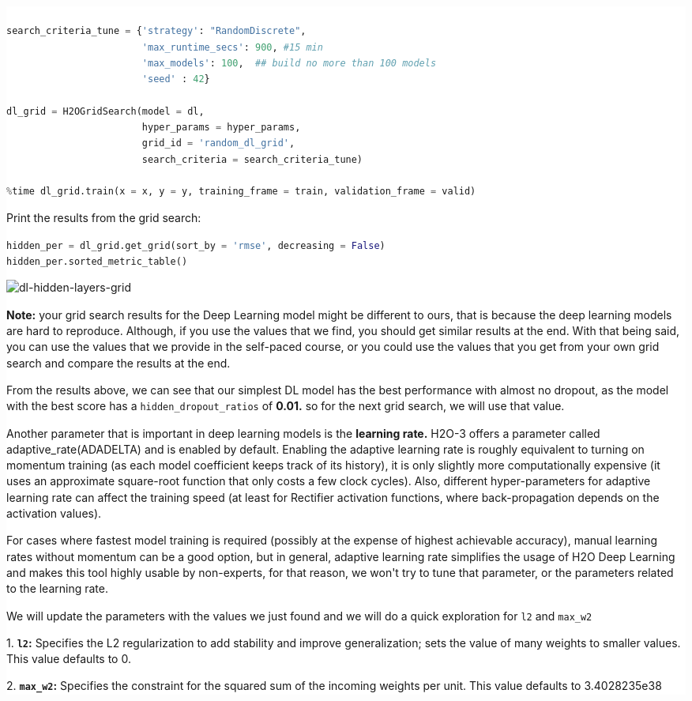 ~~~python

search_criteria_tune = {'strategy': "RandomDiscrete",
                        'max_runtime_secs': 900, #15 min  
                        'max_models': 100,  ## build no more than 100 models
                        'seed' : 42}

dl_grid = H2OGridSearch(model = dl, 
                        hyper_params = hyper_params,
                        grid_id = 'random_dl_grid',
                        search_criteria = search_criteria_tune)

%time dl_grid.train(x = x, y = y, training_frame = train, validation_frame = valid)
~~~

Print the results from the grid search:

~~~python
hidden_per = dl_grid.get_grid(sort_by = 'rmse', decreasing = False)
hidden_per.sorted_metric_table()
~~~

![dl-hidden-layers-grid](assets/dl-hidden-layers-grid.png)

**Note:** your grid search results for the Deep Learning model might be different to ours, that is because the deep learning models are hard to reproduce. Although, if you use the values that we find, you should get similar results at the end. With that being said, you can use the values that we provide in the self-paced course, or you could use the values that you get from your own grid search and compare the results at the end. 

From the results above, we can see that our simplest DL model has the best performance with almost no dropout, as the model with the best score has a `hidden_dropout_ratios` of **0.01.** so for the next grid search, we will use that value. 

Another parameter that is important in deep learning models is the **learning rate.** H2O-3 offers a parameter called adaptive_rate(ADADELTA) and is enabled by default. Enabling the adaptive learning rate is roughly equivalent to turning on momentum training (as each model coefficient keeps track of its history), it is only slightly more computationally expensive (it uses an approximate square-root function that only costs a few clock cycles). Also, different hyper-parameters for adaptive learning rate can affect the training speed (at least for Rectifier activation functions, where back-propagation depends on the activation values).

For cases where fastest model training is required (possibly at the expense of highest achievable accuracy), manual learning rates without momentum can be a good option, but in general, adaptive learning rate simplifies the usage of H2O Deep Learning and makes this tool highly usable by non-experts, for that reason, we won't try to tune that parameter, or the parameters related to the learning rate.

We will update the parameters with the values we just found and we will do a quick exploration for `l2` and `max_w2`

1\. **`l2`:** Specifies the L2 regularization to add stability and improve generalization; sets the value of many weights to smaller values. This value defaults to 0. 

2\. **`max_w2`:** Specifies the constraint for the squared sum of the incoming weights per unit. This value defaults to 3.4028235e38
